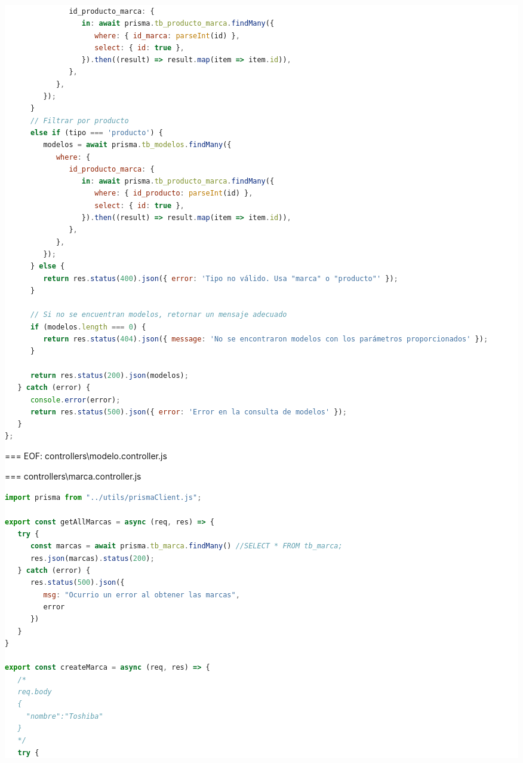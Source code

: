 ```javascript
               id_producto_marca: {
                  in: await prisma.tb_producto_marca.findMany({
                     where: { id_marca: parseInt(id) },
                     select: { id: true },
                  }).then((result) => result.map(item => item.id)),
               },
            },
         });
      }
      // Filtrar por producto
      else if (tipo === 'producto') {
         modelos = await prisma.tb_modelos.findMany({
            where: {
               id_producto_marca: {
                  in: await prisma.tb_producto_marca.findMany({
                     where: { id_producto: parseInt(id) },
                     select: { id: true },
                  }).then((result) => result.map(item => item.id)),
               },
            },
         });
      } else {
         return res.status(400).json({ error: 'Tipo no válido. Usa "marca" o "producto"' });
      }

      // Si no se encuentran modelos, retornar un mensaje adecuado
      if (modelos.length === 0) {
         return res.status(404).json({ message: 'No se encontraron modelos con los parámetros proporcionados' });
      }

      return res.status(200).json(modelos);
   } catch (error) {
      console.error(error);
      return res.status(500).json({ error: 'Error en la consulta de modelos' });
   }
};
```
=== EOF: controllers\modelo.controller.js

===  controllers\marca.controller.js
```javascript
import prisma from "../utils/prismaClient.js";

export const getAllMarcas = async (req, res) => {
   try {
      const marcas = await prisma.tb_marca.findMany() //SELECT * FROM tb_marca;
      res.json(marcas).status(200);
   } catch (error) {
      res.status(500).json({
         msg: "Ocurrio un error al obtener las marcas",
         error
      })
   }
}

export const createMarca = async (req, res) => {
   /*
   req.body
   {
     "nombre":"Toshiba"
   }
   */
   try {
```